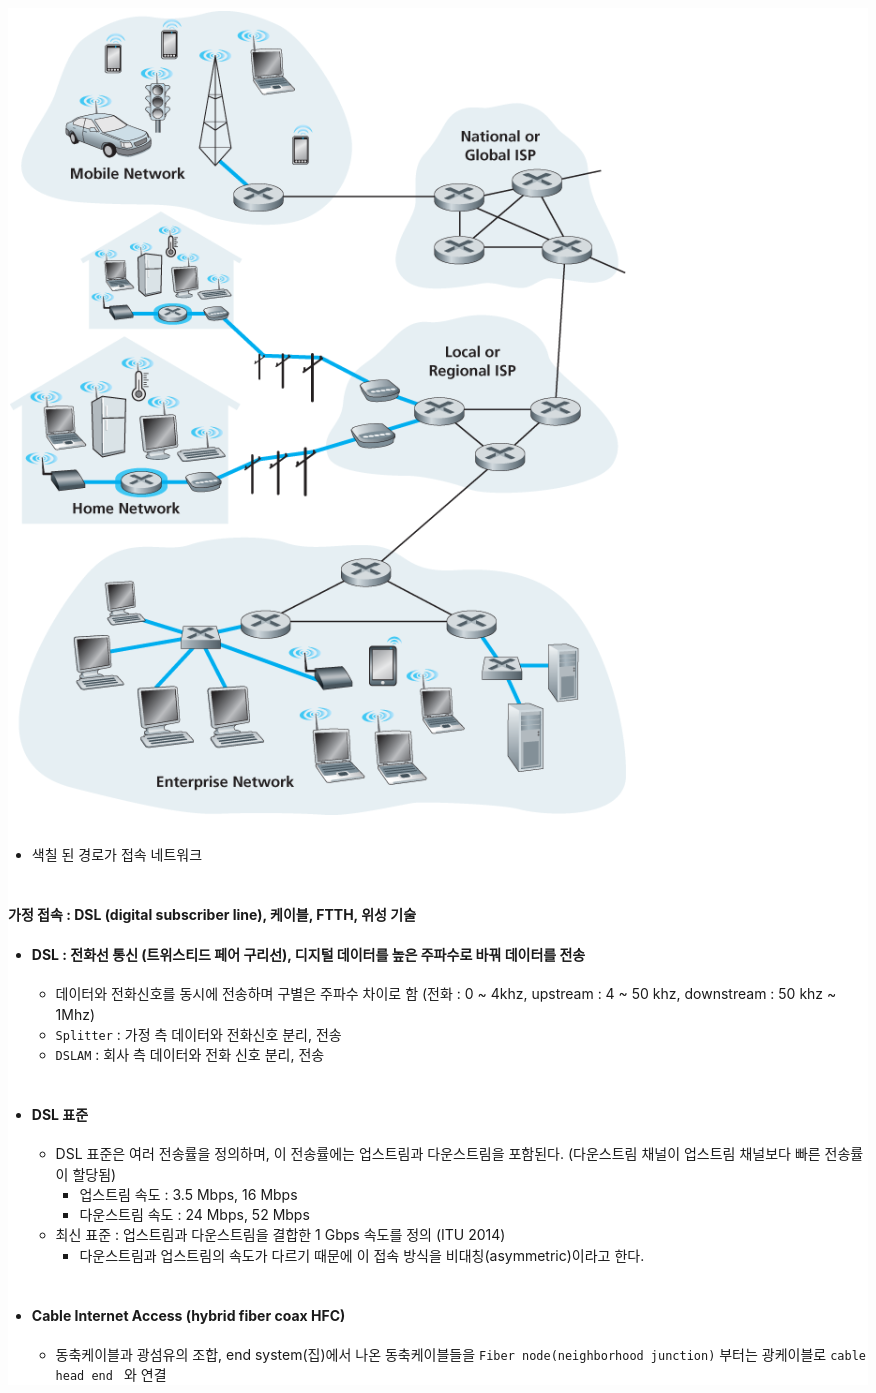 ![accessNetwork01.png](..%2F..%2Fpicture%2FaccessNetwork01.png)
- 색칠 된 경로가 접속 네트워크
  <br><br>
#### 가정 접속 : DSL (digital subscriber line), 케이블, FTTH, 위성 기술
- #### DSL : 전화선 통신 (트위스티드 페어 구리선), 디지털 데이터를 높은 주파수로 바꿔 데이터를 전송
  - 데이터와 전화신호를 동시에 전송하며 구별은 주파수 차이로 함 (전화 : 0 ~ 4khz, upstream : 4 ~ 50 khz, downstream : 50 khz ~ 1Mhz)
  - `Splitter` : 가정 측 데이터와 전화신호 분리, 전송
  - `DSLAM`  : 회사 측 데이터와 전화 신호 분리, 전송
    <br><br>
- #### DSL 표준 
  - DSL 표준은 여러 전송률을 정의하며, 이 전송률에는 업스트림과 다운스트림을 포함된다. (다운스트림 채널이 업스트림 채널보다 빠른 전송률이 할당됨)
    - 업스트림 속도 : 3.5 Mbps, 16 Mbps
    - 다운스트림 속도 : 24 Mbps, 52 Mbps
  - 최신 표준 : 업스트림과 다운스트림을 결합한 1 Gbps 속도를 정의 (ITU 2014)
    - 다운스트림과 업스트림의 속도가 다르기 때문에 이 접속 방식을 비대칭(asymmetric)이라고 한다.
      <br><br>
- #### Cable Internet Access (hybrid fiber coax HFC)
  - 동축케이블과 광섬유의 조합, end system(집)에서 나온 동축케이블들을 `Fiber node(neighborhood junction)` 부터는 광케이블로 `cable head end ` 와 연결
